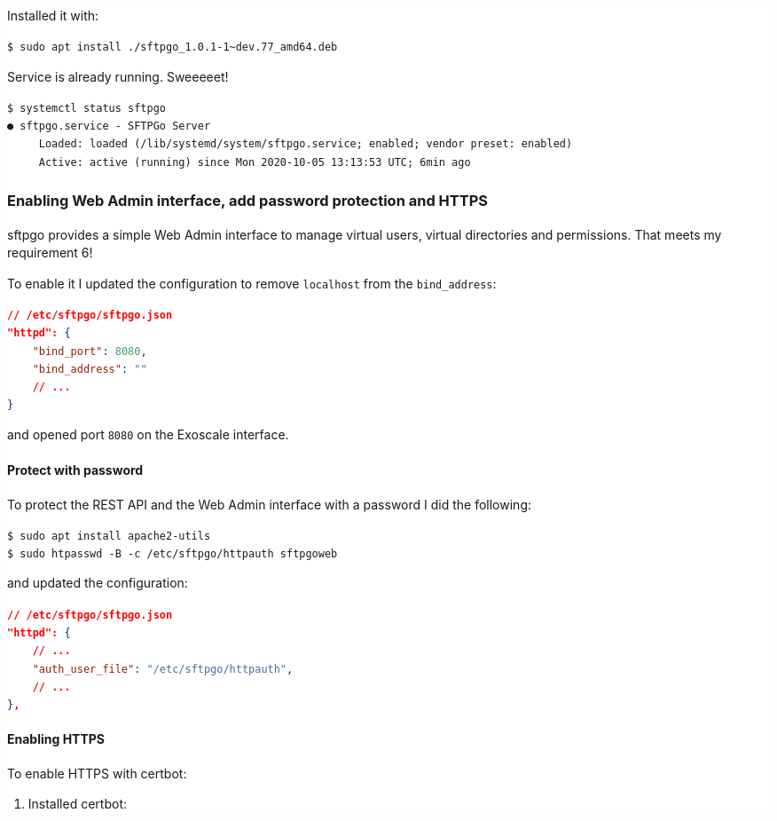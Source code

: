 Installed it with:

```terminal
$ sudo apt install ./sftpgo_1.0.1-1~dev.77_amd64.deb
```

Service is already running. Sweeeeet!

```terminal
$ systemctl status sftpgo
● sftpgo.service - SFTPGo Server
     Loaded: loaded (/lib/systemd/system/sftpgo.service; enabled; vendor preset: enabled)
     Active: active (running) since Mon 2020-10-05 13:13:53 UTC; 6min ago
```

### Enabling Web Admin interface, add password protection and HTTPS

sftpgo provides a simple Web Admin interface to manage virtual users, virtual directories and permissions. That meets my requirement 6!

To enable it I updated the configuration to remove `localhost` from the `bind_address`:

```json
// /etc/sftpgo/sftpgo.json
"httpd": {
    "bind_port": 8080,
    "bind_address": ""
    // ...
}
```

and opened port `8080` on the Exoscale interface.

#### Protect with password

To protect the REST API and the Web Admin interface with a password I did the following:

```terminal
$ sudo apt install apache2-utils
$ sudo htpasswd -B -c /etc/sftpgo/httpauth sftpgoweb
```

and updated the configuration:

```json
// /etc/sftpgo/sftpgo.json
"httpd": {
    // ...
    "auth_user_file": "/etc/sftpgo/httpauth",
    // ...
},
```

#### Enabling HTTPS

To enable HTTPS with certbot:

1. Installed certbot:
